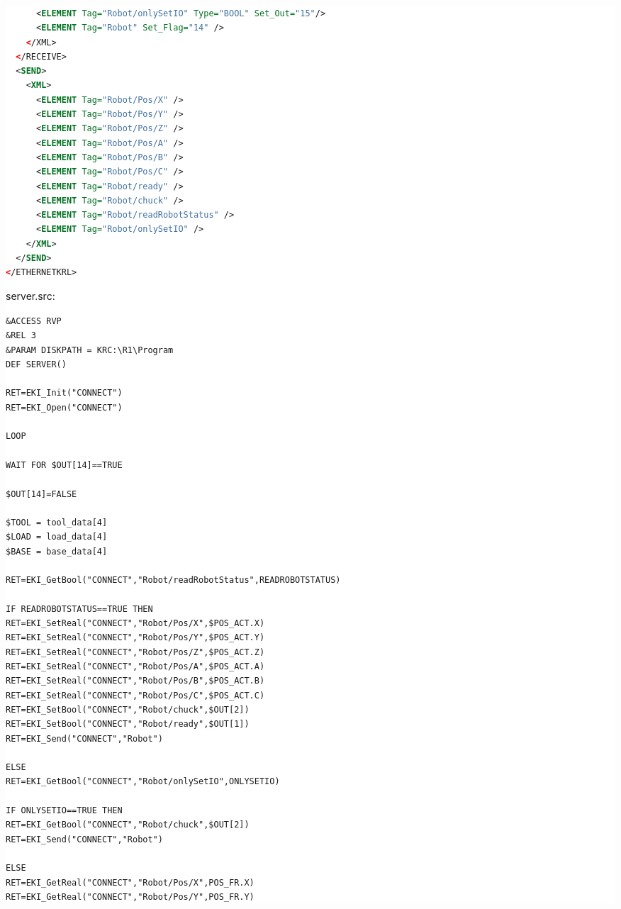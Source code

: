 ```xml
      <ELEMENT Tag="Robot/onlySetIO" Type="BOOL" Set_Out="15"/>
      <ELEMENT Tag="Robot" Set_Flag="14" />
    </XML>
  </RECEIVE>
  <SEND>
    <XML>
      <ELEMENT Tag="Robot/Pos/X" />
      <ELEMENT Tag="Robot/Pos/Y" />
      <ELEMENT Tag="Robot/Pos/Z" />
      <ELEMENT Tag="Robot/Pos/A" />
      <ELEMENT Tag="Robot/Pos/B" />
      <ELEMENT Tag="Robot/Pos/C" />
      <ELEMENT Tag="Robot/ready" />
      <ELEMENT Tag="Robot/chuck" />
      <ELEMENT Tag="Robot/readRobotStatus" />
      <ELEMENT Tag="Robot/onlySetIO" />
    </XML>
  </SEND>
</ETHERNETKRL>
```

server.src:
```
&ACCESS RVP
&REL 3
&PARAM DISKPATH = KRC:\R1\Program
DEF SERVER()

RET=EKI_Init("CONNECT")
RET=EKI_Open("CONNECT")

LOOP

WAIT FOR $OUT[14]==TRUE 
    
$OUT[14]=FALSE

$TOOL = tool_data[4]
$LOAD = load_data[4]
$BASE = base_data[4]

RET=EKI_GetBool("CONNECT","Robot/readRobotStatus",READROBOTSTATUS)

IF READROBOTSTATUS==TRUE THEN
RET=EKI_SetReal("CONNECT","Robot/Pos/X",$POS_ACT.X)
RET=EKI_SetReal("CONNECT","Robot/Pos/Y",$POS_ACT.Y)
RET=EKI_SetReal("CONNECT","Robot/Pos/Z",$POS_ACT.Z)
RET=EKI_SetReal("CONNECT","Robot/Pos/A",$POS_ACT.A)
RET=EKI_SetReal("CONNECT","Robot/Pos/B",$POS_ACT.B)
RET=EKI_SetReal("CONNECT","Robot/Pos/C",$POS_ACT.C)
RET=EKI_SetBool("CONNECT","Robot/chuck",$OUT[2])
RET=EKI_SetBool("CONNECT","Robot/ready",$OUT[1])
RET=EKI_Send("CONNECT","Robot")

ELSE
RET=EKI_GetBool("CONNECT","Robot/onlySetIO",ONLYSETIO)

IF ONLYSETIO==TRUE THEN
RET=EKI_GetBool("CONNECT","Robot/chuck",$OUT[2])
RET=EKI_Send("CONNECT","Robot")

ELSE
RET=EKI_GetReal("CONNECT","Robot/Pos/X",POS_FR.X)
RET=EKI_GetReal("CONNECT","Robot/Pos/Y",POS_FR.Y)
```